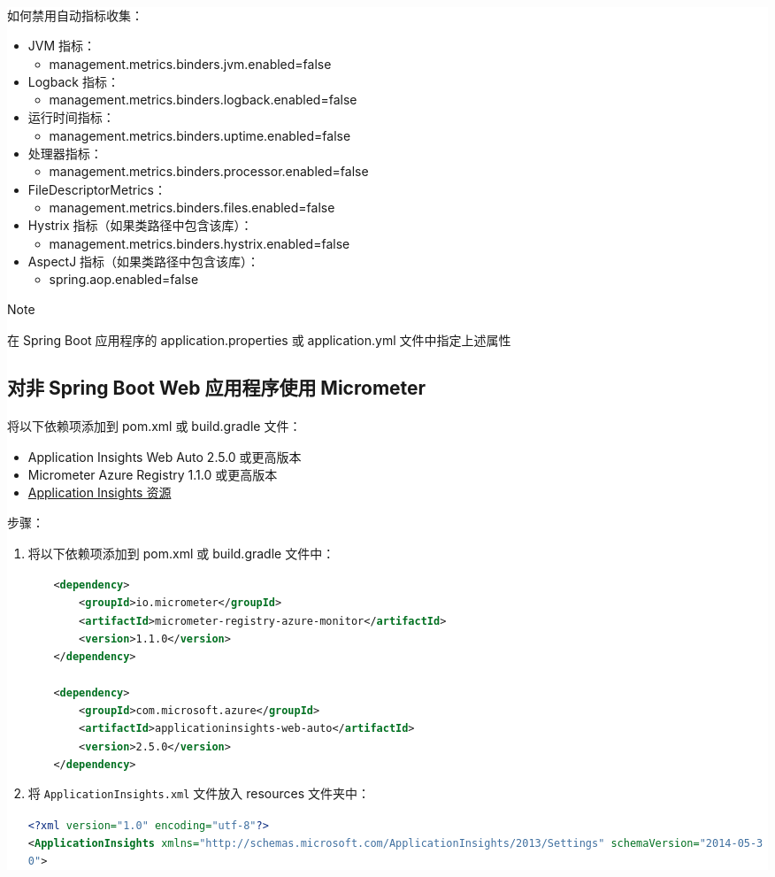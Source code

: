  

如何禁用自动指标收集： 
 
- JVM 指标： 
    - management.metrics.binders.jvm.enabled=false 
- Logback 指标： 
    - management.metrics.binders.logback.enabled=false
- 运行时间指标： 
    - management.metrics.binders.uptime.enabled=false 
- 处理器指标：
    -  management.metrics.binders.processor.enabled=false 
- FileDescriptorMetrics：
    - management.metrics.binders.files.enabled=false 
- Hystrix 指标（如果类路径中包含该库）： 
    - management.metrics.binders.hystrix.enabled=false 
- AspectJ 指标（如果类路径中包含该库）： 
    - spring.aop.enabled=false 

> [!NOTE]
> 在 Spring Boot 应用程序的 application.properties 或 application.yml 文件中指定上述属性

## <a name="use-micrometer-with-non-spring-boot-web-applications"></a>对非 Spring Boot Web 应用程序使用 Micrometer

将以下依赖项添加到 pom.xml 或 build.gradle 文件：

* Application Insights Web Auto 2.5.0 或更高版本
* Micrometer Azure Registry 1.1.0 或更高版本
* [Application Insights 资源](./create-new-resource.md)

步骤：

1. 将以下依赖项添加到 pom.xml 或 build.gradle 文件中：

    ```XML
        <dependency>
            <groupId>io.micrometer</groupId>
            <artifactId>micrometer-registry-azure-monitor</artifactId>
            <version>1.1.0</version>
        </dependency>
        
        <dependency>
            <groupId>com.microsoft.azure</groupId>
            <artifactId>applicationinsights-web-auto</artifactId>
            <version>2.5.0</version>
        </dependency>
     ```

2. 将 `ApplicationInsights.xml` 文件放入 resources 文件夹中：

    ```XML
    <?xml version="1.0" encoding="utf-8"?>
    <ApplicationInsights xmlns="http://schemas.microsoft.com/ApplicationInsights/2013/Settings" schemaVersion="2014-05-30">
    